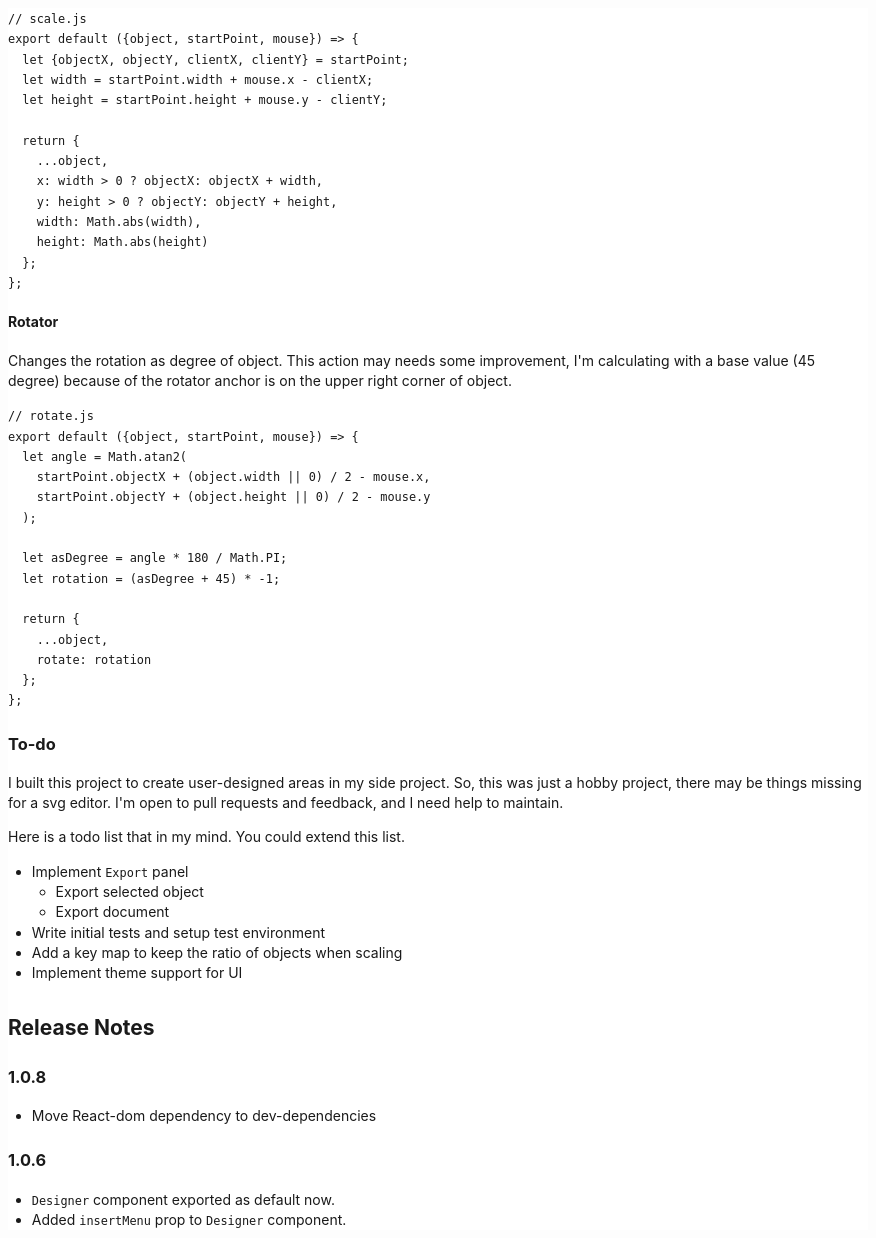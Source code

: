     // scale.js
    export default ({object, startPoint, mouse}) => {
      let {objectX, objectY, clientX, clientY} = startPoint;
      let width = startPoint.width + mouse.x - clientX;
      let height = startPoint.height + mouse.y - clientY;

      return {
        ...object,
        x: width > 0 ? objectX: objectX + width,
        y: height > 0 ? objectY: objectY + height,
        width: Math.abs(width),
        height: Math.abs(height)
      };
    };

#### Rotator
Changes the rotation as degree of object. This action may needs some improvement, I'm calculating with a base value (45 degree) because of the rotator anchor is on the upper right corner of object.

    // rotate.js
    export default ({object, startPoint, mouse}) => {
      let angle = Math.atan2(
        startPoint.objectX + (object.width || 0) / 2 - mouse.x, 
        startPoint.objectY + (object.height || 0) / 2 - mouse.y
      );

      let asDegree = angle * 180 / Math.PI;
      let rotation = (asDegree + 45) * -1;

      return {
        ...object,
        rotate: rotation
      };
    };


### To-do

I built this project to create user-designed areas in my side project. So, this was just a hobby project, there may be things missing for a svg editor. I'm open to pull requests and feedback, and I need help to maintain. 

Here is a todo list that in my mind. You could extend this list.

- Implement `Export` panel
    - Export selected object
    - Export document
- Write initial tests and setup test environment
- Add a key map to keep the ratio of objects when scaling
- Implement theme support for UI

## Release Notes

### 1.0.8

  - Move React-dom dependency to dev-dependencies

### 1.0.6

  - `Designer` component exported as default now.
  - Added `insertMenu` prop to `Designer` component.
